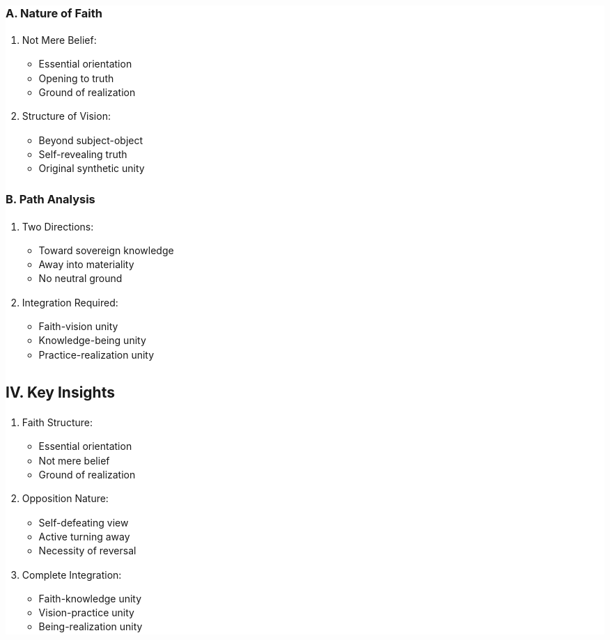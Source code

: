 ### A. Nature of Faith
1. Not Mere Belief:
   - Essential orientation
   - Opening to truth
   - Ground of realization

2. Structure of Vision:
   - Beyond subject-object
   - Self-revealing truth
   - Original synthetic unity

### B. Path Analysis
1. Two Directions:
   - Toward sovereign knowledge
   - Away into materiality
   - No neutral ground

2. Integration Required:
   - Faith-vision unity
   - Knowledge-being unity
   - Practice-realization unity

## IV. Key Insights

1. Faith Structure:
   - Essential orientation
   - Not mere belief
   - Ground of realization

2. Opposition Nature:
   - Self-defeating view
   - Active turning away
   - Necessity of reversal

3. Complete Integration:
   - Faith-knowledge unity
   - Vision-practice unity
   - Being-realization unity
